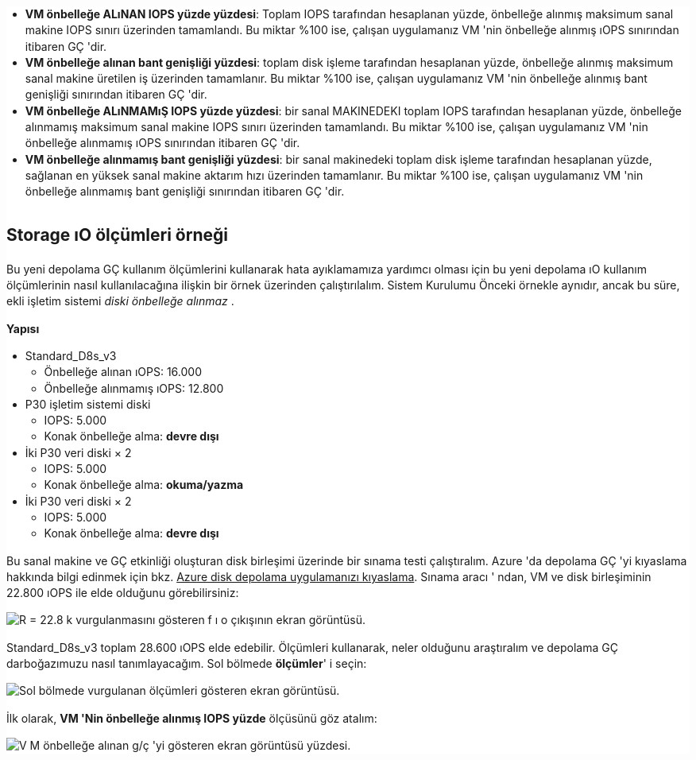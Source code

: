 - **VM önbelleğe ALıNAN IOPS yüzde yüzdesi**: Toplam IOPS tarafından hesaplanan yüzde, önbelleğe alınmış maksimum sanal makine IOPS sınırı üzerinden tamamlandı. Bu miktar %100 ise, çalışan uygulamanız VM 'nin önbelleğe alınmış ıOPS sınırından itibaren GÇ 'dir.
- **VM önbelleğe alınan bant genişliği yüzdesi**: toplam disk işleme tarafından hesaplanan yüzde, önbelleğe alınmış maksimum sanal makine üretilen iş üzerinden tamamlanır. Bu miktar %100 ise, çalışan uygulamanız VM 'nin önbelleğe alınmış bant genişliği sınırından itibaren GÇ 'dir.
- **VM önbelleğe ALıNMAMıŞ IOPS yüzde yüzdesi**: bir sanal MAKINEDEKI toplam IOPS tarafından hesaplanan yüzde, önbelleğe alınmamış maksimum sanal makine IOPS sınırı üzerinden tamamlandı. Bu miktar %100 ise, çalışan uygulamanız VM 'nin önbelleğe alınmamış ıOPS sınırından itibaren GÇ 'dir.
- **VM önbelleğe alınmamış bant genişliği yüzdesi**: bir sanal makinedeki toplam disk işleme tarafından hesaplanan yüzde, sağlanan en yüksek sanal makine aktarım hızı üzerinden tamamlanır. Bu miktar %100 ise, çalışan uygulamanız VM 'nin önbelleğe alınmamış bant genişliği sınırından itibaren GÇ 'dir.

## <a name="storage-io-metrics-example"></a>Storage ıO ölçümleri örneği

Bu yeni depolama GÇ kullanım ölçümlerini kullanarak hata ayıklamamıza yardımcı olması için bu yeni depolama ıO kullanım ölçümlerinin nasıl kullanılacağına ilişkin bir örnek üzerinden çalıştırılalım. Sistem Kurulumu Önceki örnekle aynıdır, ancak bu süre, ekli işletim sistemi *diski önbelleğe alınmaz* .

**Yapısı**

- Standard_D8s_v3
  - Önbelleğe alınan ıOPS: 16.000
  - Önbelleğe alınmamış ıOPS: 12.800
- P30 işletim sistemi diski
  - IOPS: 5.000
  - Konak önbelleğe alma: **devre dışı**
- İki P30 veri diski × 2
  - IOPS: 5.000
  - Konak önbelleğe alma: **okuma/yazma**
- İki P30 veri diski × 2
  - IOPS: 5.000
  - Konak önbelleğe alma: **devre dışı**

Bu sanal makine ve GÇ etkinliği oluşturan disk birleşimi üzerinde bir sınama testi çalıştıralım. Azure 'da depolama GÇ 'yi kıyaslama hakkında bilgi edinmek için bkz. [Azure disk depolama uygulamanızı kıyaslama](disks-benchmarks.md). Sınama aracı ' ndan, VM ve disk birleşiminin 22.800 ıOPS ile elde olduğunu görebilirsiniz:

![R = 22.8 k vurgulanmasını gösteren f ı o çıkışının ekran görüntüsü.](media/disks-metrics/utilization-metrics-example/fio-output.jpg)



Standard_D8s_v3 toplam 28.600 ıOPS elde edebilir. Ölçümleri kullanarak, neler olduğunu araştıralım ve depolama GÇ darboğazımuzu nasıl tanımlayacağım. Sol bölmede **ölçümler**' i seçin:

![Sol bölmede vurgulanan ölçümleri gösteren ekran görüntüsü.](media/disks-metrics/utilization-metrics-example/metrics-menu.jpg)

İlk olarak, **VM 'Nin önbelleğe alınmış IOPS yüzde** ölçüsünü göz atalım:

![V M önbelleğe alınan g/ç 'yi gösteren ekran görüntüsü yüzdesi.](media/disks-metrics/utilization-metrics-example/vm-cached.jpg)
